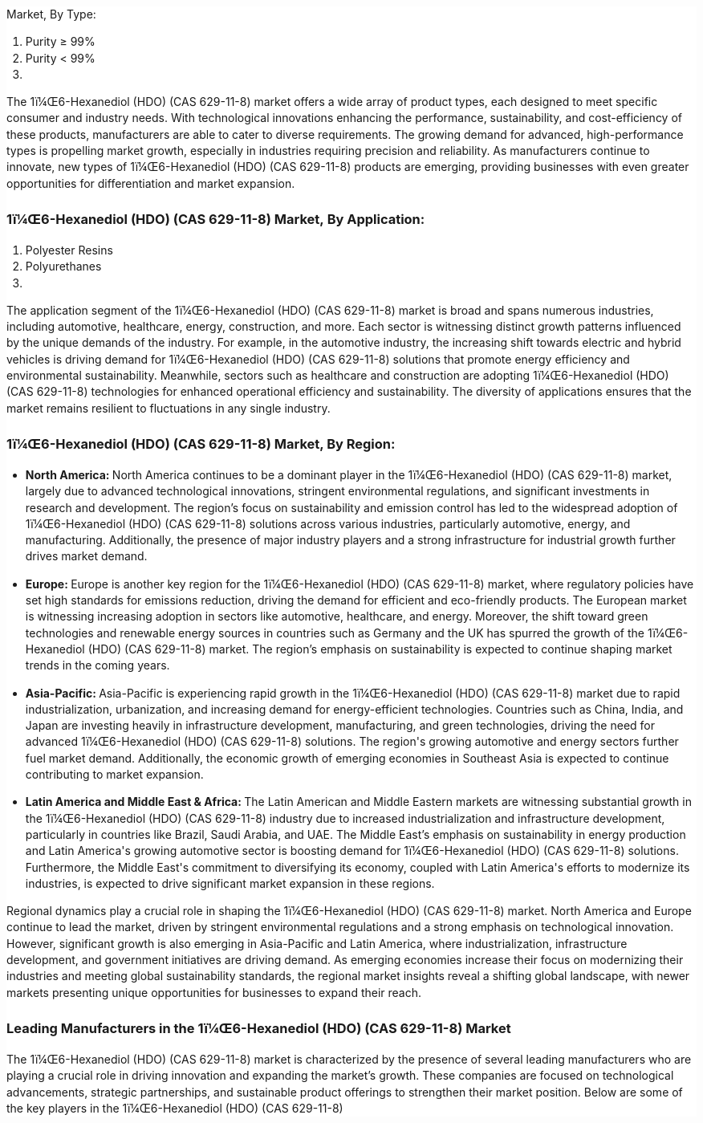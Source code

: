 Market, By Type:<br /></strong></h3><ol><li>Purity ≥ 99%<li> Purity < 99%<li></li></ol><p>The 1ï¼Œ6-Hexanediol (HDO) (CAS 629-11-8) market offers a wide array of product types, each designed to meet specific consumer and industry needs. With technological innovations enhancing the performance, sustainability, and cost-efficiency of these products, manufacturers are able to cater to diverse requirements. The growing demand for advanced, high-performance types is propelling market growth, especially in industries requiring precision and reliability. As manufacturers continue to innovate, new types of 1ï¼Œ6-Hexanediol (HDO) (CAS 629-11-8) products are emerging, providing businesses with even greater opportunities for differentiation and market expansion.</p><h3>1ï¼Œ6-Hexanediol (HDO) (CAS 629-11-8) Market,&nbsp;By Application:</h3><ol><li>Polyester Resins<li> Polyurethanes<li></li></ol><p>The application segment of the 1ï¼Œ6-Hexanediol (HDO) (CAS 629-11-8) market is broad and spans numerous industries, including automotive, healthcare, energy, construction, and more. Each sector is witnessing distinct growth patterns influenced by the unique demands of the industry. For example, in the automotive industry, the increasing shift towards electric and hybrid vehicles is driving demand for 1ï¼Œ6-Hexanediol (HDO) (CAS 629-11-8) solutions that promote energy efficiency and environmental sustainability. Meanwhile, sectors such as healthcare and construction are adopting 1ï¼Œ6-Hexanediol (HDO) (CAS 629-11-8) technologies for enhanced operational efficiency and sustainability. The diversity of applications ensures that the market remains resilient to fluctuations in any single industry.</p><h3>1ï¼Œ6-Hexanediol (HDO) (CAS 629-11-8) Market, By Region:</h3><ul><li><p><strong>North America:&nbsp;</strong>North America continues to be a dominant player in the 1ï¼Œ6-Hexanediol (HDO) (CAS 629-11-8) market, largely due to advanced technological innovations, stringent environmental regulations, and significant investments in research and development. The region&rsquo;s focus on sustainability and emission control has led to the widespread adoption of 1ï¼Œ6-Hexanediol (HDO) (CAS 629-11-8) solutions across various industries, particularly automotive, energy, and manufacturing. Additionally, the presence of major industry players and a strong infrastructure for industrial growth further drives market demand.</p></li><li><p><strong><strong>Europe:&nbsp;</strong></strong>Europe is another key region for the 1ï¼Œ6-Hexanediol (HDO) (CAS 629-11-8) market, where regulatory policies have set high standards for emissions reduction, driving the demand for efficient and eco-friendly products. The European market is witnessing increasing adoption in sectors like automotive, healthcare, and energy. Moreover, the shift toward green technologies and renewable energy sources in countries such as Germany and the UK has spurred the growth of the 1ï¼Œ6-Hexanediol (HDO) (CAS 629-11-8) market. The region&rsquo;s emphasis on sustainability is expected to continue shaping market trends in the coming years.</p></li><li><p><strong><strong>Asia-Pacific:&nbsp;</strong></strong>Asia-Pacific is experiencing rapid growth in the 1ï¼Œ6-Hexanediol (HDO) (CAS 629-11-8) market due to rapid industrialization, urbanization, and increasing demand for energy-efficient technologies. Countries such as China, India, and Japan are investing heavily in infrastructure development, manufacturing, and green technologies, driving the need for advanced 1ï¼Œ6-Hexanediol (HDO) (CAS 629-11-8) solutions. The region's growing automotive and energy sectors further fuel market demand. Additionally, the economic growth of emerging economies in Southeast Asia is expected to continue contributing to market expansion.</p></li><li><p><strong><strong>Latin America and Middle East &amp; Africa:&nbsp;</strong></strong>The Latin American and Middle Eastern markets are witnessing substantial growth in the 1ï¼Œ6-Hexanediol (HDO) (CAS 629-11-8) industry due to increased industrialization and infrastructure development, particularly in countries like Brazil, Saudi Arabia, and UAE. The Middle East&rsquo;s emphasis on sustainability in energy production and Latin America's growing automotive sector is boosting demand for 1ï¼Œ6-Hexanediol (HDO) (CAS 629-11-8) solutions. Furthermore, the Middle East's commitment to diversifying its economy, coupled with Latin America's efforts to modernize its industries, is expected to drive significant market expansion in these regions.</p></li></ul><p>Regional dynamics play a crucial role in shaping the 1ï¼Œ6-Hexanediol (HDO) (CAS 629-11-8) market. North America and Europe continue to lead the market, driven by stringent environmental regulations and a strong emphasis on technological innovation. However, significant growth is also emerging in Asia-Pacific and Latin America, where industrialization, infrastructure development, and government initiatives are driving demand. As emerging economies increase their focus on modernizing their industries and meeting global sustainability standards, the regional market insights reveal a shifting global landscape, with newer markets presenting unique opportunities for businesses to expand their reach.</p><h3><strong>Leading Manufacturers in the 1ï¼Œ6-Hexanediol (HDO) (CAS 629-11-8) Market</strong></h3><p>The 1ï¼Œ6-Hexanediol (HDO) (CAS 629-11-8) market is characterized by the presence of several leading manufacturers who are playing a crucial role in driving innovation and expanding the market&rsquo;s growth. These companies are focused on technological advancements, strategic partnerships, and sustainable product offerings to strengthen their market position. Below are some of the key players in the 1ï¼Œ6-Hexanediol (HDO) (CAS 629-11-8)